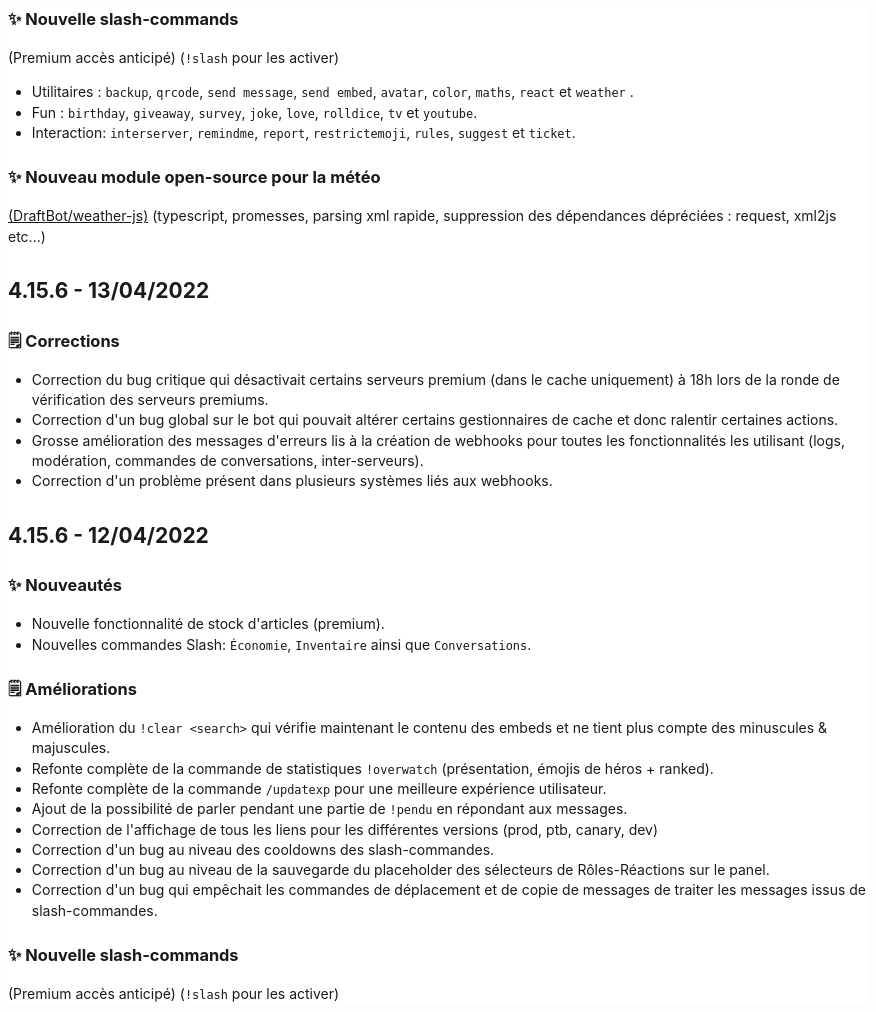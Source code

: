 ### ✨ Nouvelle slash-commands <a id="slash-commands"></a>
(Premium accès anticipé) (`!slash` pour les activer)

* Utilitaires : `backup`, `qrcode`, `send message`, `send embed`, `avatar`, `color`, `maths`, `react` et `weather` .
* Fun : `birthday`, `giveaway`, `survey`, `joke`, `love`, `rolldice`, `tv` et `youtube`.
* Interaction: `interserver`, `remindme`, `report`, `restrictemoji`, `rules`, `suggest` et `ticket`.

### ✨ Nouveau module open-source pour la météo 
 [(DraftBot/weather-js)](https://github.com/DraftBot/weather) (typescript, promesses, parsing xml rapide, suppression des dépendances dépréciées : request, xml2js etc...)


## 4.15.6 - 13/04/2022 <a id="4-15-6-1"></a>

### 🗒️ Corrections  <a id="corrections"></a>

* Correction du bug critique qui désactivait certains serveurs premium (dans le cache uniquement) à 18h lors de la ronde de vérification des serveurs premiums.
* Correction d'un bug global sur le bot qui pouvait altérer certains gestionnaires de cache et donc ralentir certaines actions.
* Grosse amélioration des messages d'erreurs lis à la création de webhooks pour toutes les fonctionnalités les utilisant (logs, modération, commandes de conversations, inter-serveurs).
* Correction d'un problème présent dans plusieurs systèmes liés aux webhooks.

## 4.15.6 - 12/04/2022 <a id="4-15-6"></a>

### ✨ Nouveautés  <a id="nouveautes"></a>

* Nouvelle fonctionnalité de stock d'articles (premium).
* Nouvelles commandes Slash: `Économie`, `Inventaire` ainsi que `Conversations`.

### 🗒️ Améliorations  <a id="ameliorations"></a>

* Amélioration du `!clear <search>` qui vérifie maintenant le contenu des embeds et ne tient plus compte des minuscules & majuscules.
* Refonte complète de la commande de statistiques `!overwatch` (présentation, émojis de héros + ranked).
* Refonte complète de la commande `/updatexp` pour une meilleure expérience utilisateur.
* Ajout de la possibilité de parler pendant une partie de `!pendu` en répondant aux messages.
* Correction de l'affichage de tous les liens pour les différentes versions (prod, ptb, canary, dev)
* Correction d'un bug au niveau des cooldowns des slash-commandes.
* Correction d'un bug au niveau de la sauvegarde du placeholder des sélecteurs de Rôles-Réactions sur le panel.
* Correction d'un bug qui empêchait les commandes de déplacement et de copie de messages de traiter les messages issus de slash-commandes.

### ✨ Nouvelle slash-commands <a id="slash-commands"></a>
(Premium accès anticipé) (`!slash` pour les activer)
